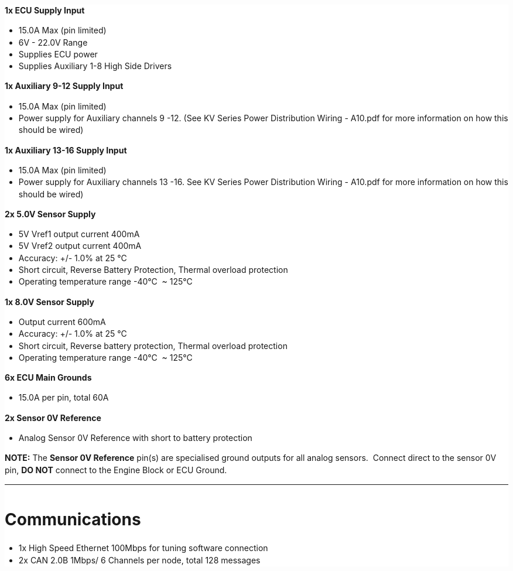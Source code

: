 **&#49;x ECU Supply Input**

* &#49;5.0A Max (pin limited)
* &#54;V - 22.0V Range
* Supplies ECU power
* Supplies Auxiliary 1-8 High Side Drivers


**&#49;x Auxiliary 9-12 Supply Input**&nbsp;

* &#49;5.0A Max (pin limited)
* Power supply for Auxiliary channels 9 -12. (See KV Series Power Distribution Wiring - A10.pdf for more information on how this should be wired)


**&#49;x Auxiliary 13-16 Supply Input**&nbsp;

* &#49;5.0A Max (pin limited)
* Power supply for Auxiliary channels 13 -16. See KV Series Power Distribution Wiring - A10.pdf for more information on how this should be wired)


**&#50;x 5.0V Sensor Supply**

* &#53;V Vref1 output current 400mA
* &#53;V Vref2 output current 400mA&nbsp;
* Accuracy: +/- 1.0% at 25 °C&nbsp;
* Short circuit, Reverse Battery Protection, Thermal overload protection
* Operating temperature range -40°C&nbsp; ~ 125°C


**&#49;x 8.0V Sensor Supply**

* Output current 600mA
* Accuracy: +/- 1.0% at 25 °C
* Short circuit, Reverse battery protection, Thermal overload protection
* Operating temperature range -40°C&nbsp; ~ 125°C


**&#54;x ECU Main Grounds**

* &#49;5.0A per pin, total 60A


**&#50;x Sensor 0V Reference**&nbsp;

* Analog Sensor 0V Reference with short to battery protection


**NOTE:** The **Sensor 0V Reference** pin(s) are specialised ground outputs for all analog sensors.&nbsp; Connect direct to the sensor 0V pin, **DO NOT** connect to the Engine Block or ECU Ground.


***

# Communications


* &#49;x High Speed Ethernet 100Mbps for tuning software connection
* &#50;x CAN 2.0B 1Mbps/ 6 Channels per node, total 128 messages
